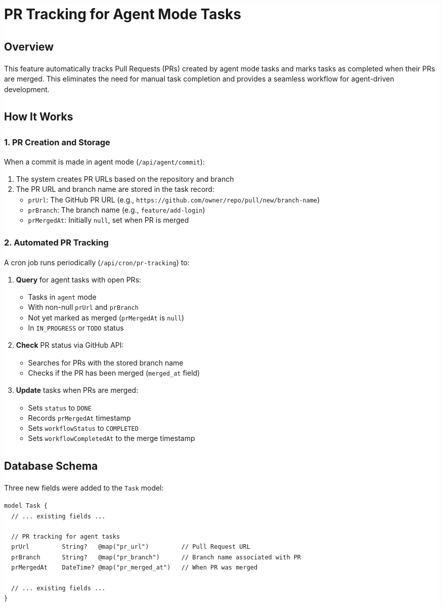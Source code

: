 # PR Tracking for Agent Mode Tasks

## Overview

This feature automatically tracks Pull Requests (PRs) created by agent mode tasks and marks tasks as completed when their PRs are merged. This eliminates the need for manual task completion and provides a seamless workflow for agent-driven development.

## How It Works

### 1. PR Creation and Storage

When a commit is made in agent mode (`/api/agent/commit`):

1. The system creates PR URLs based on the repository and branch
2. The PR URL and branch name are stored in the task record:
   - `prUrl`: The GitHub PR URL (e.g., `https://github.com/owner/repo/pull/new/branch-name`)
   - `prBranch`: The branch name (e.g., `feature/add-login`)
   - `prMergedAt`: Initially `null`, set when PR is merged

### 2. Automated PR Tracking

A cron job runs periodically (`/api/cron/pr-tracking`) to:

1. **Query** for agent tasks with open PRs:
   - Tasks in `agent` mode
   - With non-null `prUrl` and `prBranch`
   - Not yet marked as merged (`prMergedAt` is `null`)
   - In `IN_PROGRESS` or `TODO` status

2. **Check** PR status via GitHub API:
   - Searches for PRs with the stored branch name
   - Checks if the PR has been merged (`merged_at` field)

3. **Update** tasks when PRs are merged:
   - Sets `status` to `DONE`
   - Records `prMergedAt` timestamp
   - Sets `workflowStatus` to `COMPLETED`
   - Sets `workflowCompletedAt` to the merge timestamp

## Database Schema

Three new fields were added to the `Task` model:

```prisma
model Task {
  // ... existing fields ...
  
  // PR tracking for agent tasks
  prUrl         String?   @map("pr_url")         // Pull Request URL
  prBranch      String?   @map("pr_branch")      // Branch name associated with PR
  prMergedAt    DateTime? @map("pr_merged_at")   // When PR was merged
  
  // ... existing fields ...
}
```
